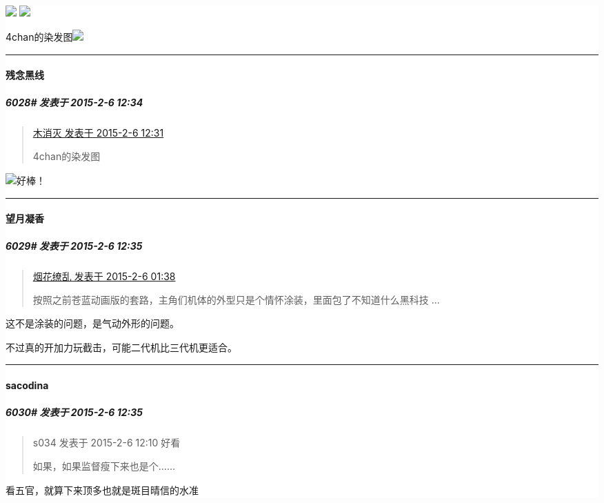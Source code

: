 

<img src="http://i.imgur.com/NGah7rA.jpg" referrerpolicy="no-referrer">
<img src="http://i.imgur.com/ZXN8fym.jpg" referrerpolicy="no-referrer">

4chan的染发图<img src="https://static.saraba1st.com/image/smiley/face/119.gif" referrerpolicy="no-referrer">







-----

####  残念黑线  
##### 6028#       发表于 2015-2-6 12:34



<blockquote><a href="httphttps://bbs.saraba1st.com/2b/forum.php?mod=redirect&amp;goto=findpost&amp;pid=28000239&amp;ptid=1047378" target="_blank">木消灭 发表于 2015-2-6 12:31</a>

4chan的染发图</blockquote>
<img src="https://static.saraba1st.com/image/smiley/dym/148.gif" referrerpolicy="no-referrer">好棒！







-----

####  望月凝香  
##### 6029#       发表于 2015-2-6 12:35



<blockquote><a href="httphttps://bbs.saraba1st.com/2b/forum.php?mod=redirect&amp;goto=findpost&amp;pid=27996899&amp;ptid=1047378" target="_blank">烟花缭乱 发表于 2015-2-6 01:38</a>

按照之前苍蓝动画版的套路，主角们机体的外型只是个情怀涂装，里面包了不知道什么黑科技 ...</blockquote>
这不是涂装的问题，是气动外形的问题。

不过真的开加力玩截击，可能二代机比三代机更适合。







-----

####  sacodina  
##### 6030#       发表于 2015-2-6 12:35



<blockquote>s034 发表于 2015-2-6 12:10
好看

如果，如果监督瘦下来也是个……</blockquote>
看五官，就算下来顶多也就是斑目晴信的水准
